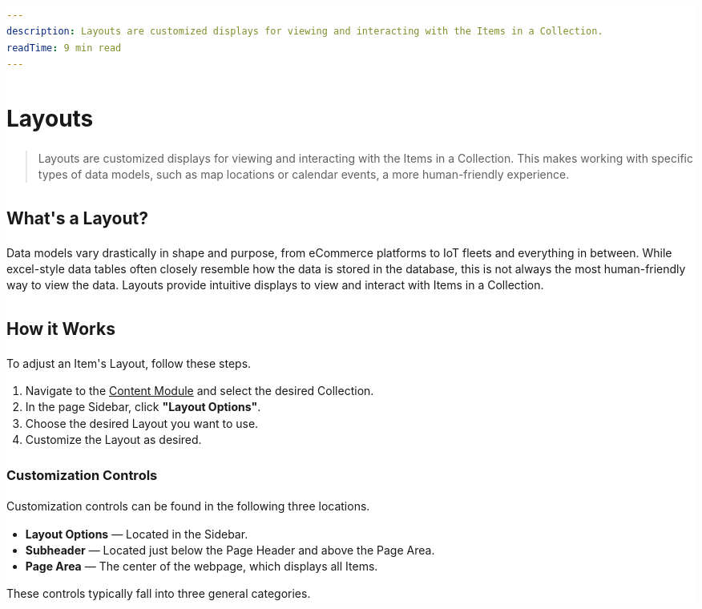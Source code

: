 ```yaml
---
description: Layouts are customized displays for viewing and interacting with the Items in a Collection.
readTime: 9 min read
---
```


# Layouts

> Layouts are customized displays for viewing and interacting with the Items in a Collection. This makes working with
> specific types of data models, such as map locations or calendar events, a more human-friendly experience.

## What's a Layout?

<video autoplay playsinline muted loop controls title="Layouts Montage">
	<source src="https://cdn.superscribe.io/docs/v9/app-guide/layouts/layouts-20220415A/layouts-montage-20220419A.mp4" type="video/mp4" />
</video>

Data models vary drastically in shape and purpose, from eCommerce platforms to IoT fleets and everything in between.
While excel-style data tables often closely resemble how the data is stored in the database, this is not always the most
human-friendly way to view the data. Layouts provide intuitive displays to view and interact with Items in a Collection.

## How it Works

<video autoplay playsinline muted loop controls title="Adjust Item Layouts">
	<source src="https://cdn.superscribe.io/docs/v9/app-guide/layouts/layouts-20220415A/adjust-page-layout-20220415A.mp4" type="video/mp4" />
</video>

To adjust an Item's Layout, follow these steps.

1. Navigate to the [Content Module](/app/content) and select the desired Collection.
2. In the page Sidebar, click **"Layout Options"**.
3. Choose the desired Layout you want to use.
4. Customize the Layout as desired.

### Customization Controls

Customization controls can be found in the following three locations.

- **Layout Options** — Located in the Sidebar.
- **Subheader** — Located just below the Page Header and above the Page Area.
- **Page Area** — The center of the webpage, which displays all Items.

These controls typically fall into three general categories.
